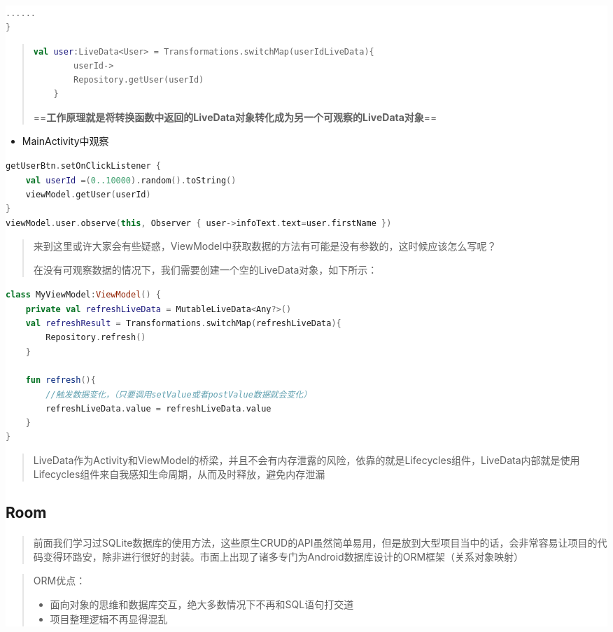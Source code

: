 ```kotlin
......
}
```

> ```kotlin
> val user:LiveData<User> = Transformations.switchMap(userIdLiveData){
>         userId->
>         Repository.getUser(userId)
>     }
> ```
>
> ==**工作原理就是将转换函数中返回的LiveData对象转化成为另一个可观察的LiveData对象**==

* MainActivity中观察

```kotlin
getUserBtn.setOnClickListener { 
    val userId =(0..10000).random().toString()
    viewModel.getUser(userId)
}
viewModel.user.observe(this, Observer { user->infoText.text=user.firstName })
```



> 来到这里或许大家会有些疑惑，ViewModel中获取数据的方法有可能是没有参数的，这时候应该怎么写呢？
>
> 在没有可观察数据的情况下，我们需要创建一个空的LiveData对象，如下所示：

```kotlin
class MyViewModel:ViewModel() {
    private val refreshLiveData = MutableLiveData<Any?>()
    val refreshResult = Transformations.switchMap(refreshLiveData){
        Repository.refresh()
    }

    fun refresh(){
        //触发数据变化，（只要调用setValue或者postValue数据就会变化）
        refreshLiveData.value = refreshLiveData.value
    }
}
```



> LiveData作为Activity和ViewModel的桥梁，并且不会有内存泄露的风险，依靠的就是Lifecycles组件，LiveData内部就是使用Lifecycles组件来自我感知生命周期，从而及时释放，避免内存泄漏



## Room

> 前面我们学习过SQLite数据库的使用方法，这些原生CRUD的API虽然简单易用，但是放到大型项目当中的话，会非常容易让项目的代码变得环路安，除非进行很好的封装。市面上出现了诸多专门为Android数据库设计的ORM框架（关系对象映射）

> ORM优点：
>
> * 面向对象的思维和数据库交互，绝大多数情况下不再和SQL语句打交道
> * 项目整理逻辑不再显得混乱
